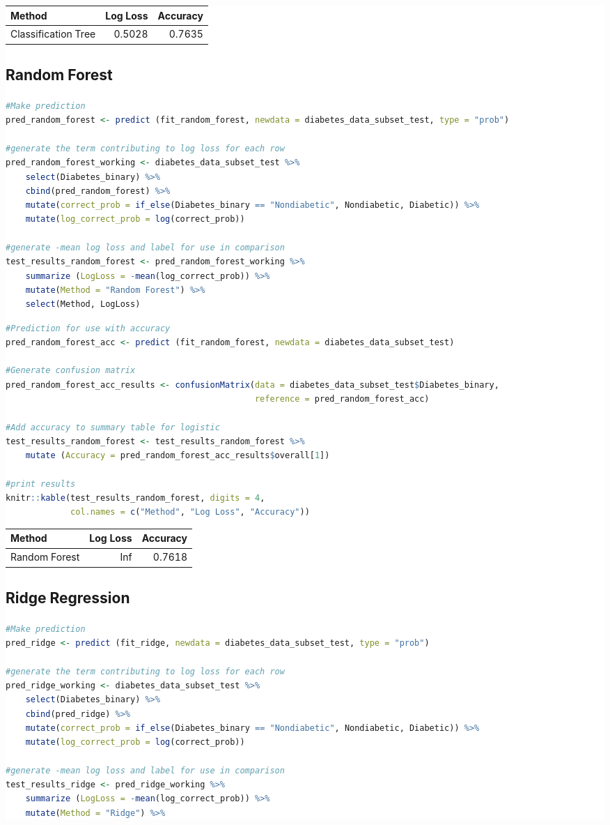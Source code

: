 | Method              | Log Loss | Accuracy |
|:--------------------|---------:|---------:|
| Classification Tree |   0.5028 |   0.7635 |

## Random Forest

``` r
#Make prediction
pred_random_forest <- predict (fit_random_forest, newdata = diabetes_data_subset_test, type = "prob")

#generate the term contributing to log loss for each row
pred_random_forest_working <- diabetes_data_subset_test %>% 
    select(Diabetes_binary) %>% 
    cbind(pred_random_forest) %>%
    mutate(correct_prob = if_else(Diabetes_binary == "Nondiabetic", Nondiabetic, Diabetic)) %>%
    mutate(log_correct_prob = log(correct_prob))

#generate -mean log loss and label for use in comparison
test_results_random_forest <- pred_random_forest_working %>% 
    summarize (LogLoss = -mean(log_correct_prob)) %>%
    mutate(Method = "Random Forest") %>%
    select(Method, LogLoss)
```

``` r
#Prediction for use with accuracy
pred_random_forest_acc <- predict (fit_random_forest, newdata = diabetes_data_subset_test)

#Generate confusion matrix
pred_random_forest_acc_results <- confusionMatrix(data = diabetes_data_subset_test$Diabetes_binary, 
                                                  reference = pred_random_forest_acc)

#Add accuracy to summary table for logistic
test_results_random_forest <- test_results_random_forest %>% 
    mutate (Accuracy = pred_random_forest_acc_results$overall[1])

#print results
knitr::kable(test_results_random_forest, digits = 4, 
             col.names = c("Method", "Log Loss", "Accuracy"))
```

| Method        | Log Loss | Accuracy |
|:--------------|---------:|---------:|
| Random Forest |      Inf |   0.7618 |

## Ridge Regression

``` r
#Make prediction
pred_ridge <- predict (fit_ridge, newdata = diabetes_data_subset_test, type = "prob")

#generate the term contributing to log loss for each row
pred_ridge_working <- diabetes_data_subset_test %>% 
    select(Diabetes_binary) %>% 
    cbind(pred_ridge) %>%
    mutate(correct_prob = if_else(Diabetes_binary == "Nondiabetic", Nondiabetic, Diabetic)) %>%
    mutate(log_correct_prob = log(correct_prob))

#generate -mean log loss and label for use in comparison
test_results_ridge <- pred_ridge_working %>% 
    summarize (LogLoss = -mean(log_correct_prob)) %>%
    mutate(Method = "Ridge") %>%
```